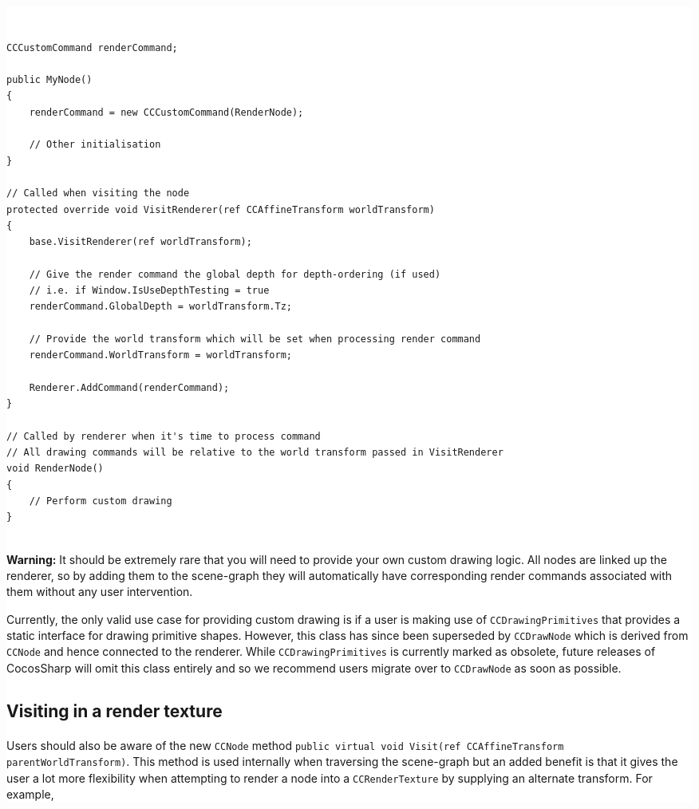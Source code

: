 <pre>
<code>

CCCustomCommand renderCommand;

public MyNode()
{
	renderCommand = new CCCustomCommand(RenderNode);
	
	// Other initialisation
}

// Called when visiting the node
protected override void VisitRenderer(ref CCAffineTransform worldTransform)
{
    base.VisitRenderer(ref worldTransform);
	
	// Give the render command the global depth for depth-ordering (if used)
	// i.e. if Window.IsUseDepthTesting = true
	renderCommand.GlobalDepth = worldTransform.Tz;
	
	// Provide the world transform which will be set when processing render command
    renderCommand.WorldTransform = worldTransform;

	Renderer.AddCommand(renderCommand);
}

// Called by renderer when it's time to process command
// All drawing commands will be relative to the world transform passed in VisitRenderer
void RenderNode()
{
	// Perform custom drawing
}
</code>
</pre>

__Warning:__ It should be extremely rare that you will need to provide your own custom drawing logic. All nodes are linked up the renderer, so by adding them to the scene-graph they will automatically have corresponding render commands associated with them without any user intervention. 

Currently, the only valid use case for providing custom drawing is if a user is making use of <code>CCDrawingPrimitives</code> that provides a static interface for drawing primitive shapes. However, this class has since been superseded by <code>CCDrawNode</code> which is derived from <code>CCNode</code> and hence connected to the renderer. While <code>CCDrawingPrimitives</code> is currently marked as obsolete, future releases of CocosSharp will omit this class entirely and so we recommend users migrate over to <code>CCDrawNode</code> as soon as possible.


## Visiting in a render texture

Users should also be aware of the new <code>CCNode</code> method <code>public virtual void Visit(ref CCAffineTransform parentWorldTransform)</code>. This method is used internally when traversing the scene-graph but an added benefit is that it gives the user a lot more flexibility when attempting to render a node into a <code>CCRenderTexture</code> by supplying an alternate transform. For example,
